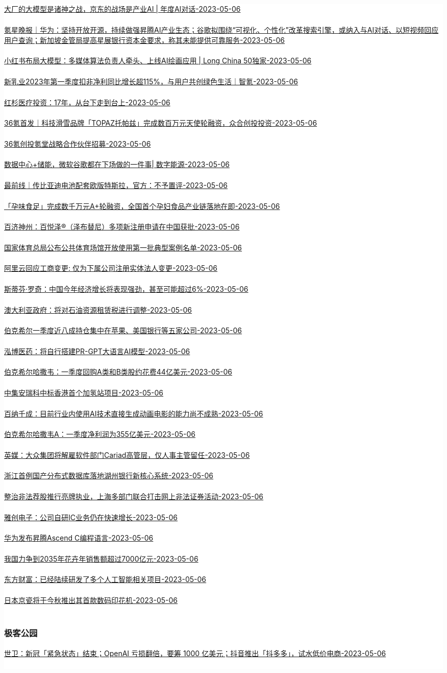<a target=_blank rel=nofollow href="https://36kr.com/p/2246199468633989?f=rss" >大厂的大模型是诸神之战，京东的战场是产业AI | 年度AI对话-2023-05-06</a><br/><br/><a target=_blank rel=nofollow href="https://36kr.com/p/2246052105318016?f=rss" >氪星晚报｜华为：坚持开放开源，持续做强昇腾AI产业生态；谷歌拟围绕“可视化、个性化”改革搜索引擎，或纳入与AI对话、以短视频回应用户查询；新加坡金管局提高星展银行资本金要求，称其未能提供可靠服务-2023-05-06</a><br/><br/><a target=_blank rel=nofollow href="https://36kr.com/p/2245951337607043?f=rss" >小红书布局大模型：多媒体算法负责人牵头、上线AI绘画应用 | Long China 50独家-2023-05-06</a><br/><br/><a target=_blank rel=nofollow href="https://36kr.com/p/2246132038561410?f=rss" >新乳业2023年第一季度扣非净利同比增长超115%，与用户共创绿色生活｜智氪-2023-05-06</a><br/><br/><a target=_blank rel=nofollow href="https://36kr.com/p/2246064893144969?f=rss" >红杉医疗投资：17年，从台下走到台上-2023-05-06</a><br/><br/><a target=_blank rel=nofollow href="https://36kr.com/p/2245839050370695?f=rss" >36氪首发｜科技滑雪品牌「TOPAZ托帕兹」完成数百万元天使轮融资，众合创投投资-2023-05-06</a><br/><br/><a target=_blank rel=nofollow href="https://36kr.com/p/2245792656764545?f=rss" >36氪创投氪堂战略合作伙伴招募-2023-05-06</a><br/><br/><a target=_blank rel=nofollow href="https://36kr.com/p/2245881508900481?f=rss" >数据中心+储能，微软谷歌都在下场做的一件事| 数字能源-2023-05-06</a><br/><br/><a target=_blank rel=nofollow href="https://36kr.com/p/2244784336514697?f=rss" >最前线｜传比亚迪电池配套欧版特斯拉，官方：不予置评-2023-05-06</a><br/><br/><a target=_blank rel=nofollow href="https://36kr.com/p/2245863025061767?f=rss" >「孕味食足」完成数千万元A+轮融资，全国首个孕妇食品产业链落地在即-2023-05-06</a><br/><br/><a target=_blank rel=nofollow href="https://36kr.com/newsflashes/2246346361794436?f=rss" >百济神州：百悦泽®（泽布替尼）多项新注册申请在中国获批-2023-05-06</a><br/><br/><a target=_blank rel=nofollow href="https://36kr.com/newsflashes/2246342280933256?f=rss" >国家体育总局公布公共体育场馆开放使用第一批典型案例名单-2023-05-06</a><br/><br/><a target=_blank rel=nofollow href="https://36kr.com/newsflashes/2246334661914502?f=rss" >阿里云回应工商变更: 仅为下属公司注册实体法人变更-2023-05-06</a><br/><br/><a target=_blank rel=nofollow href="https://36kr.com/newsflashes/2246328770047878?f=rss" >斯蒂芬·罗奇：中国今年经济增长将表现强劲，甚至可能超过6%-2023-05-06</a><br/><br/><a target=_blank rel=nofollow href="https://36kr.com/newsflashes/2246327485656705?f=rss" >澳大利亚政府：将对石油资源租赁税进行调整-2023-05-06</a><br/><br/><a target=_blank rel=nofollow href="https://36kr.com/newsflashes/2246319725129353?f=rss" >伯克希尔一季度近八成持仓集中在苹果、美国银行等五家公司-2023-05-06</a><br/><br/><a target=_blank rel=nofollow href="https://36kr.com/newsflashes/2246318891069064?f=rss" >泓博医药：将自行搭建PR-GPT大语言AI模型-2023-05-06</a><br/><br/><a target=_blank rel=nofollow href="https://36kr.com/newsflashes/2246306694885250?f=rss" >伯克希尔哈撒韦：一季度回购A类和B类股约花费44亿美元-2023-05-06</a><br/><br/><a target=_blank rel=nofollow href="https://36kr.com/newsflashes/2246305870114441?f=rss" >中集安瑞科中标香港首个加氢站项目-2023-05-06</a><br/><br/><a target=_blank rel=nofollow href="https://36kr.com/newsflashes/2246302765936257?f=rss" >百纳千成：目前行业内使用AI技术直接生成动画电影的能力尚不成熟-2023-05-06</a><br/><br/><a target=_blank rel=nofollow href="https://36kr.com/newsflashes/2246296803979139?f=rss" >伯克希尔哈撒韦A：一季度净利润为355亿美元-2023-05-06</a><br/><br/><a target=_blank rel=nofollow href="https://36kr.com/newsflashes/2246289689587337?f=rss" >英媒：大众集团将解雇软件部门Cariad高管层，仅人事主管留任-2023-05-06</a><br/><br/><a target=_blank rel=nofollow href="https://36kr.com/newsflashes/2246282272485000?f=rss" >浙江首例国产分布式数据库落地湖州银行新核心系统-2023-05-06</a><br/><br/><a target=_blank rel=nofollow href="https://36kr.com/newsflashes/2246276988841600?f=rss" >整治非法荐股推行亮牌执业，上海多部门联合打击网上非法证券活动-2023-05-06</a><br/><br/><a target=_blank rel=nofollow href="https://36kr.com/newsflashes/2246275437063816?f=rss" >雅创电子：公司自研IC业务仍在快速增长-2023-05-06</a><br/><br/><a target=_blank rel=nofollow href="https://36kr.com/newsflashes/2246271910145929?f=rss" >华为发布昇腾Ascend C编程语言-2023-05-06</a><br/><br/><a target=_blank rel=nofollow href="https://36kr.com/newsflashes/2246264919338884?f=rss" >我国力争到2035年花卉年销售额超过7000亿元-2023-05-06</a><br/><br/><a target=_blank rel=nofollow href="https://36kr.com/newsflashes/2246261139140485?f=rss" >东方财富：已经陆续研发了多个人工智能相关项目-2023-05-06</a><br/><br/><a target=_blank rel=nofollow href="https://36kr.com/newsflashes/2246253878570624?f=rss" >日本京瓷将于今秋推出其首款数码印花机-2023-05-06</a><br/><br/>





###  极客公园

<a target=_blank rel=nofollow href="http://www.geekpark.net/news/318628" >世卫：新冠「紧急状态」结束；OpenAI 亏损翻倍，要筹 1000 亿美元；抖音推出「抖多多」，试水低价电商-2023-05-06</a><br/><br/>




